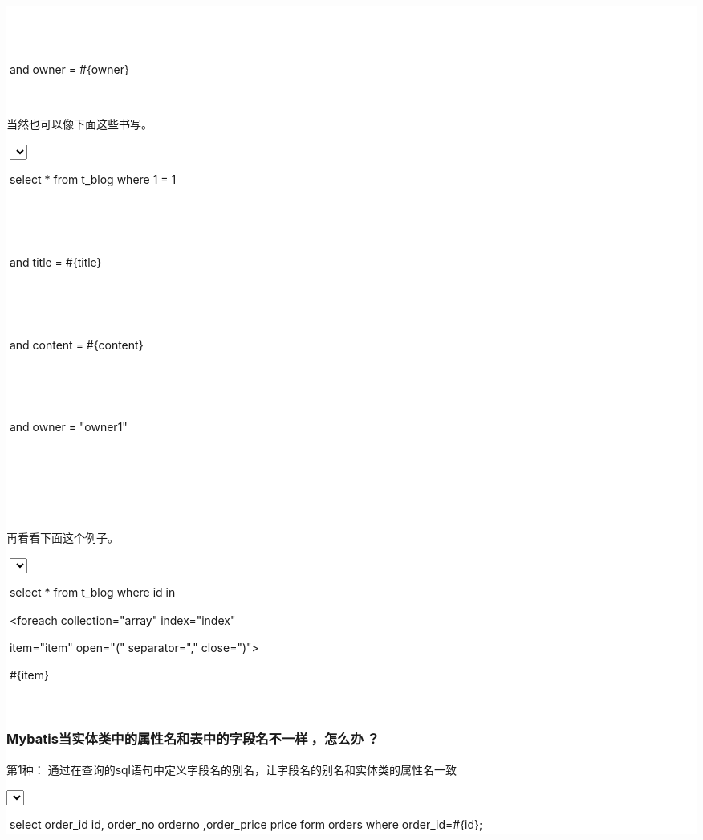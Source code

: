 ​        </if>

​        <if test="owner != null">

​            and owner = #{owner}

​        </if>

   </select>

当然也可以像下面这些书写。

​    <select id="foo" parameterType="Blog" resultType="Blog">

​        select * from t_blog where 1 = 1 

​        <choose>

​            <when test="title != null">

​                and title = #{title}

​            </when>

​            <when test="content != null">

​                and content = #{content}

​            </when>

​            <otherwise>

​                and owner = "owner1"

​            </otherwise>

​        </choose>

​    </select>

再看看下面这个例子。

​    <select id="bar" resultType="Blog">

​        select * from t_blog where id in

​        <foreach collection="array" index="index" 

​            item="item" open="(" separator="," close=")">

​            #{item}

​        </foreach>

</select>

### Mybatis当实体类中的属性名和表中的字段名不一样 ，怎么办 ？

第1种： 通过在查询的sql语句中定义字段名的别名，让字段名的别名和实体类的属性名一致 

​    <select id="selectorder" parametertype="int" resultetype="me.gacl.domain.order"> 

​       select order_id id, order_no orderno ,order_price price form orders where order_id=#{id}; 

</select> 
